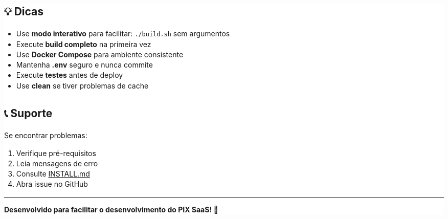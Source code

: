 ## 💡 Dicas

- Use **modo interativo** para facilitar: `./build.sh` sem argumentos
- Execute **build completo** na primeira vez
- Use **Docker Compose** para ambiente consistente
- Mantenha **.env** seguro e nunca commite
- Execute **testes** antes de deploy
- Use **clean** se tiver problemas de cache

## 📞 Suporte

Se encontrar problemas:

1. Verifique pré-requisitos
2. Leia mensagens de erro
3. Consulte [INSTALL.md](./INSTALL.md)
4. Abra issue no GitHub

---

**Desenvolvido para facilitar o desenvolvimento do PIX SaaS! 🚀**
